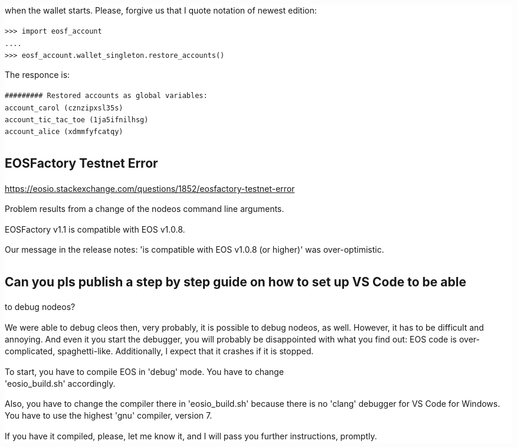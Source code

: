 when the wallet starts. Please, forgive us that I quote notation of newest 
edition:
```
>>> import eosf_account
....
>>> eosf_account.wallet_singleton.restore_accounts()
```
The responce is:
```
######### Restored accounts as global variables:
account_carol (cznzipxsl35s)
account_tic_tac_toe (1ja5ifnilhsg)
account_alice (xdmmfyfcatqy)
```

## EOSFactory Testnet Error 
https://eosio.stackexchange.com/questions/1852/eosfactory-testnet-error

Problem results from a change of the nodeos command line arguments.

EOSFactory v1.1 is compatible with EOS v1.0.8.

Our message in the release notes: 'is compatible with EOS v1.0.8 (or higher)' was over-optimistic.

## Can you pls publish a step by step guide on how to set up VS Code to be able 
to debug nodeos?

We were able to debug cleos then, very probably, it is possible to debug nodeos,
as well. However, it has to be difficult and annoying. And even it you start the 
debugger, you will probably be disappointed with what you find out: EOS code 
is over-complicated, spaghetti-like. Additionally, I expect that it crashes if 
it is stopped.

To start, you have to compile EOS in 'debug' mode. You have to change  
'eosio_build.sh' accordingly. 

Also, you have to change the compiler there in 'eosio_build.sh' because there 
is no 'clang' debugger for VS Code for Windows. You have to use the highest 
'gnu' compiler, version 7.

If you have it compiled, please, let me know it, and I will pass you further 
instructions, promptly.

